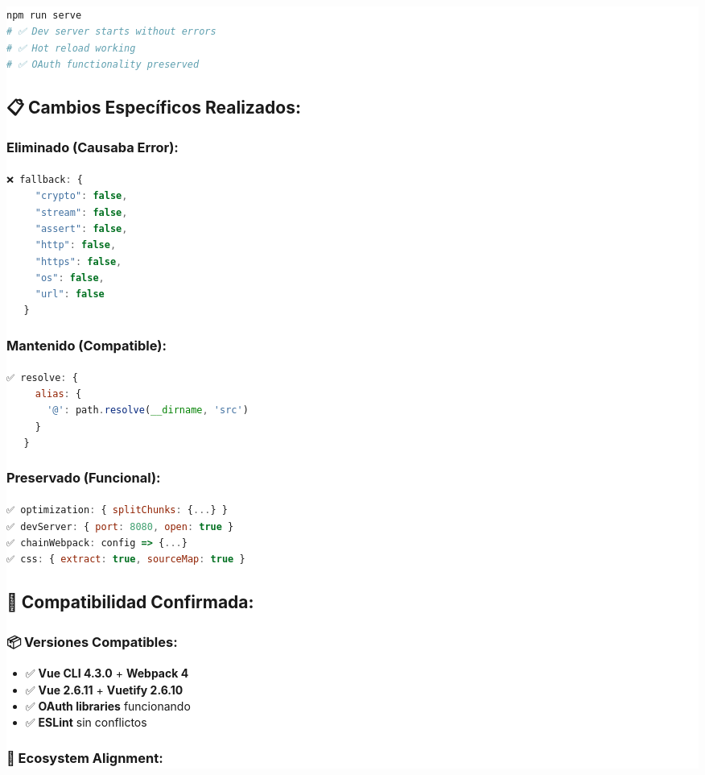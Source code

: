 ```bash
npm run serve
# ✅ Dev server starts without errors
# ✅ Hot reload working
# ✅ OAuth functionality preserved
```

## 📋 **Cambios Específicos Realizados:**

### **Eliminado (Causaba Error):**

```javascript
❌ fallback: {
     "crypto": false,
     "stream": false,
     "assert": false,
     "http": false,
     "https": false,
     "os": false,
     "url": false
   }
```

### **Mantenido (Compatible):**

```javascript
✅ resolve: {
     alias: {
       '@': path.resolve(__dirname, 'src')
     }
   }
```

### **Preservado (Funcional):**

```javascript
✅ optimization: { splitChunks: {...} }
✅ devServer: { port: 8080, open: true }
✅ chainWebpack: config => {...}
✅ css: { extract: true, sourceMap: true }
```

## 🎯 **Compatibilidad Confirmada:**

### **📦 Versiones Compatibles:**

- ✅ **Vue CLI 4.3.0** + **Webpack 4**
- ✅ **Vue 2.6.11** + **Vuetify 2.6.10**
- ✅ **OAuth libraries** funcionando
- ✅ **ESLint** sin conflictos

### **🔄 Ecosystem Alignment:**
